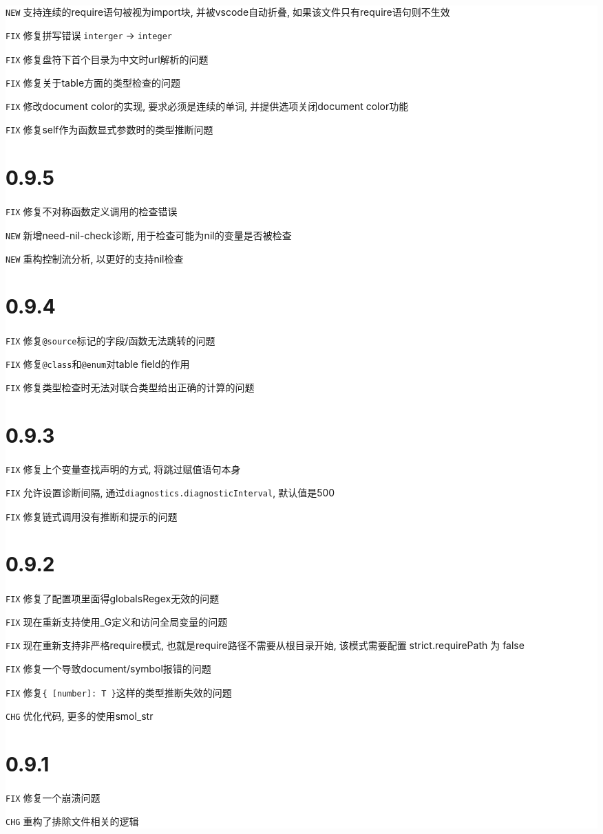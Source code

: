 `NEW` 支持连续的require语句被视为import块, 并被vscode自动折叠, 如果该文件只有require语句则不生效

`FIX` 修复拼写错误 `interger` -> `integer`

`FIX` 修复盘符下首个目录为中文时url解析的问题

`FIX` 修复关于table方面的类型检查的问题

`FIX` 修改document color的实现, 要求必须是连续的单词, 并提供选项关闭document color功能

`FIX` 修复self作为函数显式参数时的类型推断问题

# 0.9.5

`FIX` 修复不对称函数定义调用的检查错误

`NEW` 新增need-nil-check诊断, 用于检查可能为nil的变量是否被检查

`NEW` 重构控制流分析, 以更好的支持nil检查

# 0.9.4

`FIX` 修复`@source`标记的字段/函数无法跳转的问题

`FIX` 修复`@class`和`@enum`对table field的作用

`FIX` 修复类型检查时无法对联合类型给出正确的计算的问题

# 0.9.3

`FIX` 修复上个变量查找声明的方式, 将跳过赋值语句本身

`FIX` 允许设置诊断间隔, 通过`diagnostics.diagnosticInterval`, 默认值是500

`FIX` 修复链式调用没有推断和提示的问题

# 0.9.2

`FIX` 修复了配置项里面得globalsRegex无效的问题

`FIX` 现在重新支持使用_G定义和访问全局变量的问题

`FIX` 现在重新支持非严格require模式, 也就是require路径不需要从根目录开始, 该模式需要配置 strict.requirePath 为 false

`FIX` 修复一个导致document/symbol报错的问题

`FIX` 修复`{ [number]: T }`这样的类型推断失效的问题

`CHG` 优化代码, 更多的使用smol_str

# 0.9.1

`FIX` 修复一个崩溃问题

`CHG` 重构了排除文件相关的逻辑
